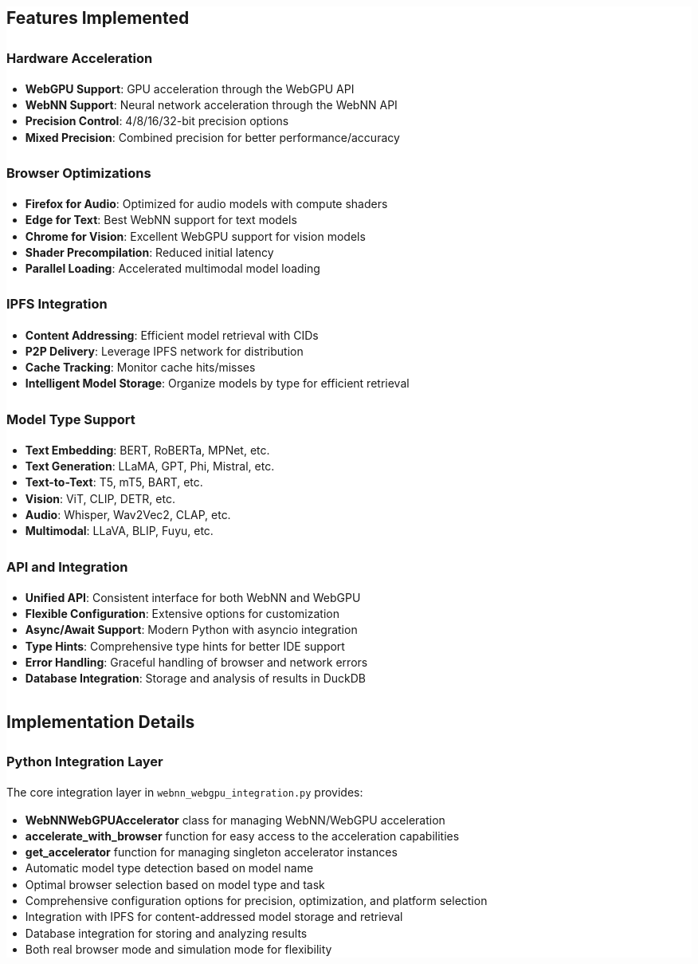 ## Features Implemented

### Hardware Acceleration

- **WebGPU Support**: GPU acceleration through the WebGPU API
- **WebNN Support**: Neural network acceleration through the WebNN API
- **Precision Control**: 4/8/16/32-bit precision options
- **Mixed Precision**: Combined precision for better performance/accuracy

### Browser Optimizations

- **Firefox for Audio**: Optimized for audio models with compute shaders
- **Edge for Text**: Best WebNN support for text models
- **Chrome for Vision**: Excellent WebGPU support for vision models
- **Shader Precompilation**: Reduced initial latency
- **Parallel Loading**: Accelerated multimodal model loading

### IPFS Integration

- **Content Addressing**: Efficient model retrieval with CIDs
- **P2P Delivery**: Leverage IPFS network for distribution
- **Cache Tracking**: Monitor cache hits/misses
- **Intelligent Model Storage**: Organize models by type for efficient retrieval

### Model Type Support

- **Text Embedding**: BERT, RoBERTa, MPNet, etc.
- **Text Generation**: LLaMA, GPT, Phi, Mistral, etc.
- **Text-to-Text**: T5, mT5, BART, etc.
- **Vision**: ViT, CLIP, DETR, etc.
- **Audio**: Whisper, Wav2Vec2, CLAP, etc.
- **Multimodal**: LLaVA, BLIP, Fuyu, etc.

### API and Integration

- **Unified API**: Consistent interface for both WebNN and WebGPU
- **Flexible Configuration**: Extensive options for customization
- **Async/Await Support**: Modern Python with asyncio integration
- **Type Hints**: Comprehensive type hints for better IDE support
- **Error Handling**: Graceful handling of browser and network errors
- **Database Integration**: Storage and analysis of results in DuckDB

## Implementation Details

### Python Integration Layer

The core integration layer in `webnn_webgpu_integration.py` provides:

- **WebNNWebGPUAccelerator** class for managing WebNN/WebGPU acceleration
- **accelerate_with_browser** function for easy access to the acceleration capabilities
- **get_accelerator** function for managing singleton accelerator instances
- Automatic model type detection based on model name
- Optimal browser selection based on model type and task
- Comprehensive configuration options for precision, optimization, and platform selection
- Integration with IPFS for content-addressed model storage and retrieval
- Database integration for storing and analyzing results
- Both real browser mode and simulation mode for flexibility
